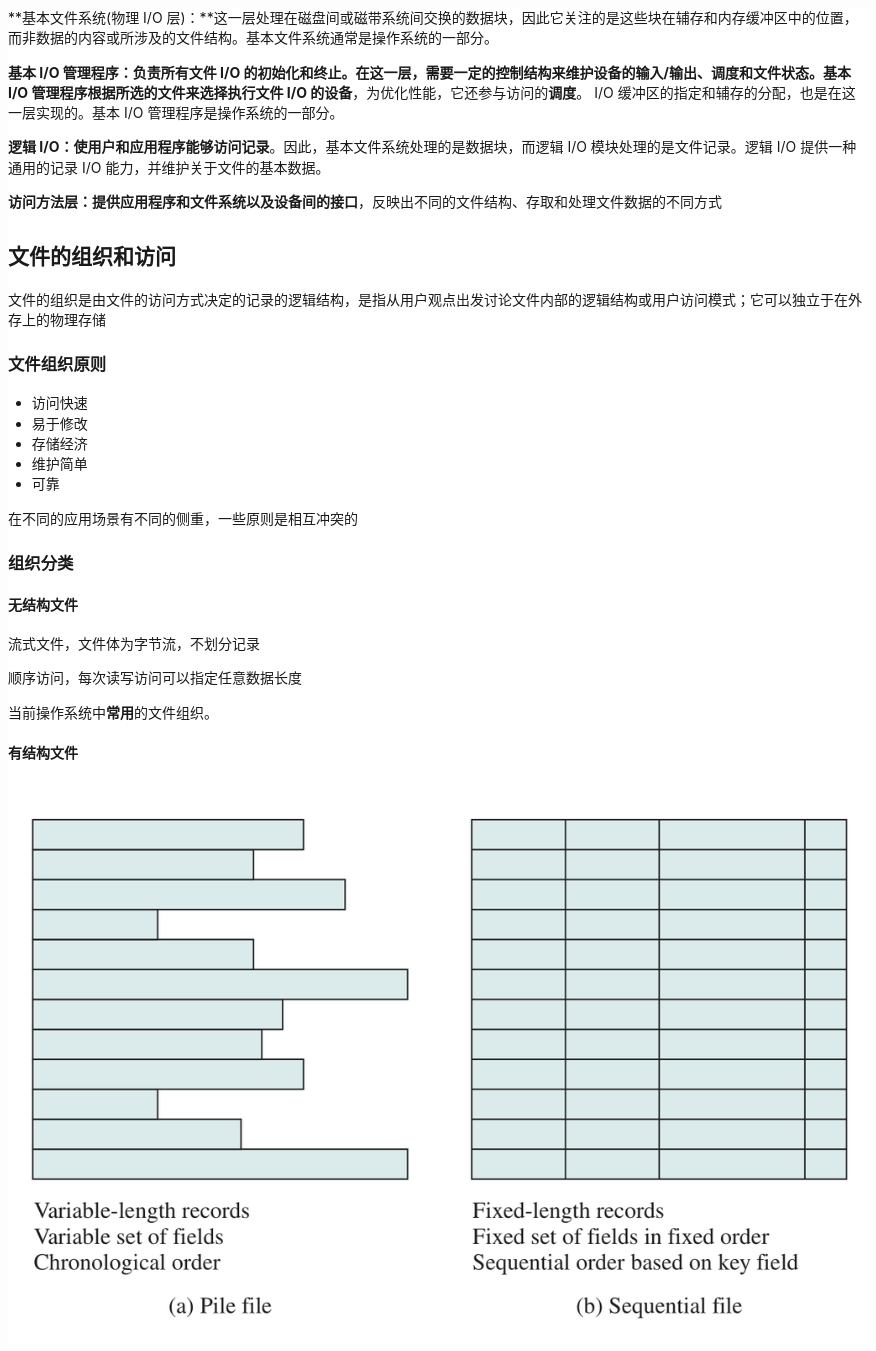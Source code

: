 **基本文件系统(物理 I/O 层)：**这一层处理在磁盘间或磁带系统间交换的数据块，因此它关注的是这些块在辅存和内存缓冲区中的位置，而非数据的内容或所涉及的文件结构。基本文件系统通常是操作系统的一部分。

**基本 I/O 管理程序：**负责所有文件 I/O 的初始化和终止。在这一层，需要一定的控制结构来维护设备的输入/输出、调度和文件状态。基本 I/O 管理程序根据所选的文件来**选择执行文件 I/O 的设备**，为优化性能，它还参与访问的**调度**。 I/O 缓冲区的指定和辅存的分配，也是在这一层实现的。基本 I/O 管理程序是操作系统的一部分。

**逻辑 I/O：**使用户和应用程序能够访问**记录**。因此，基本文件系统处理的是数据块，而逻辑 I/O 模块处理的是文件记录。逻辑 I/O 提供一种通用的记录 I/O 能力，并维护关于文件的基本数据。

**访问方法层：**提供应用程序和文件系统以及设备间的**接口**，反映出不同的文件结构、存取和处理文件数据的不同方式

## 文件的组织和访问

文件的组织是由文件的访问方式决定的记录的逻辑结构，是指从用户观点出发讨论文件内部的逻辑结构或用户访问模式；它可以独立于在外存上的物理存储

### 文件组织原则

- 访问快速
- 易于修改
- 存储经济
- 维护简单
- 可靠

在不同的应用场景有不同的侧重，一些原则是相互冲突的

### 组织分类

#### 无结构文件

流式文件，文件体为字节流，不划分记录

顺序访问，每次读写访问可以指定任意数据长度

当前操作系统中**常用**的文件组织。

#### 有结构文件

![](os/Pasted%20image%2020210809172401.png)
